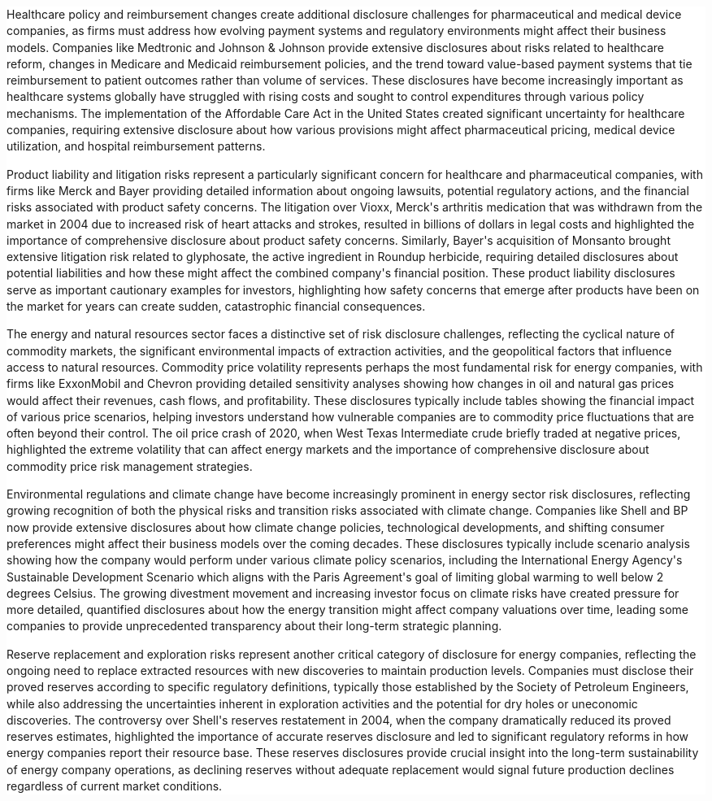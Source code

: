 Healthcare policy and reimbursement changes create additional disclosure challenges for pharmaceutical and medical device companies, as firms must address how evolving payment systems and regulatory environments might affect their business models. Companies like Medtronic and Johnson & Johnson provide extensive disclosures about risks related to healthcare reform, changes in Medicare and Medicaid reimbursement policies, and the trend toward value-based payment systems that tie reimbursement to patient outcomes rather than volume of services. These disclosures have become increasingly important as healthcare systems globally have struggled with rising costs and sought to control expenditures through various policy mechanisms. The implementation of the Affordable Care Act in the United States created significant uncertainty for healthcare companies, requiring extensive disclosure about how various provisions might affect pharmaceutical pricing, medical device utilization, and hospital reimbursement patterns.

Product liability and litigation risks represent a particularly significant concern for healthcare and pharmaceutical companies, with firms like Merck and Bayer providing detailed information about ongoing lawsuits, potential regulatory actions, and the financial risks associated with product safety concerns. The litigation over Vioxx, Merck's arthritis medication that was withdrawn from the market in 2004 due to increased risk of heart attacks and strokes, resulted in billions of dollars in legal costs and highlighted the importance of comprehensive disclosure about product safety concerns. Similarly, Bayer's acquisition of Monsanto brought extensive litigation risk related to glyphosate, the active ingredient in Roundup herbicide, requiring detailed disclosures about potential liabilities and how these might affect the combined company's financial position. These product liability disclosures serve as important cautionary examples for investors, highlighting how safety concerns that emerge after products have been on the market for years can create sudden, catastrophic financial consequences.

The energy and natural resources sector faces a distinctive set of risk disclosure challenges, reflecting the cyclical nature of commodity markets, the significant environmental impacts of extraction activities, and the geopolitical factors that influence access to natural resources. Commodity price volatility represents perhaps the most fundamental risk for energy companies, with firms like ExxonMobil and Chevron providing detailed sensitivity analyses showing how changes in oil and natural gas prices would affect their revenues, cash flows, and profitability. These disclosures typically include tables showing the financial impact of various price scenarios, helping investors understand how vulnerable companies are to commodity price fluctuations that are often beyond their control. The oil price crash of 2020, when West Texas Intermediate crude briefly traded at negative prices, highlighted the extreme volatility that can affect energy markets and the importance of comprehensive disclosure about commodity price risk management strategies.

Environmental regulations and climate change have become increasingly prominent in energy sector risk disclosures, reflecting growing recognition of both the physical risks and transition risks associated with climate change. Companies like Shell and BP now provide extensive disclosures about how climate change policies, technological developments, and shifting consumer preferences might affect their business models over the coming decades. These disclosures typically include scenario analysis showing how the company would perform under various climate policy scenarios, including the International Energy Agency's Sustainable Development Scenario which aligns with the Paris Agreement's goal of limiting global warming to well below 2 degrees Celsius. The growing divestment movement and increasing investor focus on climate risks have created pressure for more detailed, quantified disclosures about how the energy transition might affect company valuations over time, leading some companies to provide unprecedented transparency about their long-term strategic planning.

Reserve replacement and exploration risks represent another critical category of disclosure for energy companies, reflecting the ongoing need to replace extracted resources with new discoveries to maintain production levels. Companies must disclose their proved reserves according to specific regulatory definitions, typically those established by the Society of Petroleum Engineers, while also addressing the uncertainties inherent in exploration activities and the potential for dry holes or uneconomic discoveries. The controversy over Shell's reserves restatement in 2004, when the company dramatically reduced its proved reserves estimates, highlighted the importance of accurate reserves disclosure and led to significant regulatory reforms in how energy companies report their resource base. These reserves disclosures provide crucial insight into the long-term sustainability of energy company operations, as declining reserves without adequate replacement would signal future production declines regardless of current market conditions.
